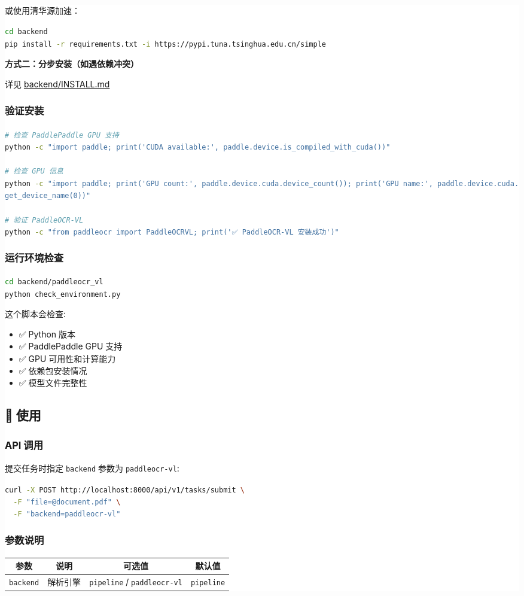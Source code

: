 或使用清华源加速：

```bash
cd backend
pip install -r requirements.txt -i https://pypi.tuna.tsinghua.edu.cn/simple
```

**方式二：分步安装（如遇依赖冲突）**

详见 [backend/INSTALL.md](../INSTALL.md)

### 验证安装

```bash
# 检查 PaddlePaddle GPU 支持
python -c "import paddle; print('CUDA available:', paddle.device.is_compiled_with_cuda())"

# 检查 GPU 信息
python -c "import paddle; print('GPU count:', paddle.device.cuda.device_count()); print('GPU name:', paddle.device.cuda.get_device_name(0))"

# 验证 PaddleOCR-VL
python -c "from paddleocr import PaddleOCRVL; print('✅ PaddleOCR-VL 安装成功')"
```

### 运行环境检查

```bash
cd backend/paddleocr_vl
python check_environment.py
```

这个脚本会检查:

- ✅ Python 版本
- ✅ PaddlePaddle GPU 支持
- ✅ GPU 可用性和计算能力
- ✅ 依赖包安装情况
- ✅ 模型文件完整性

## 🚀 使用

### API 调用

提交任务时指定 `backend` 参数为 `paddleocr-vl`:

```bash
curl -X POST http://localhost:8000/api/v1/tasks/submit \
  -F "file=@document.pdf" \
  -F "backend=paddleocr-vl"
```

### 参数说明

| 参数 | 说明 | 可选值 | 默认值 |
|------|------|--------|--------|
| `backend` | 解析引擎 | `pipeline` / `paddleocr-vl` | `pipeline` |
